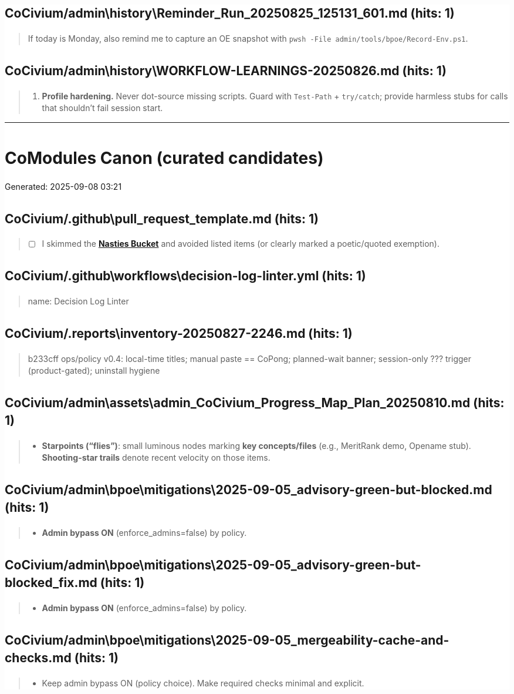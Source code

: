 ## CoCivium/admin\history\Reminder_Run_20250825_125131_601.md  (hits: 1)
> If today is Monday, also remind me to capture an OE snapshot with `pwsh -File admin/tools/bpoe/Record-Env.ps1`.

## CoCivium/admin\history\WORKFLOW-LEARNINGS-20250826.md  (hits: 1)
> 1) **Profile hardening.** Never dot-source missing scripts.  Guard with `Test-Path` + `try/catch`; provide harmless stubs for calls that shouldn’t fail session start.




---




# CoModules Canon (curated candidates)
Generated: 2025-09-08 03:21

## CoCivium/.github\pull_request_template.md  (hits: 1)
> - [ ] I skimmed the **[Nasties Bucket](docs/ops/policy/NASTIES_BUCKET.md)** and avoided listed items (or clearly marked a poetic/quoted exemption).

## CoCivium/.github\workflows\decision-log-linter.yml  (hits: 1)
> name: Decision Log Linter

## CoCivium/.reports\inventory-20250827-2246.md  (hits: 1)
> b233cff ops/policy v0.4: local-time titles; manual paste == CoPong; planned-wait banner; session-only ??? trigger (product-gated); uninstall hygiene

## CoCivium/admin\assets\admin_CoCivium_Progress_Map_Plan_20250810.md  (hits: 1)
> - **Starpoints (“flies”)**: small luminous nodes marking **key concepts/files** (e.g., MeritRank demo, Opename stub).  **Shooting-star trails** denote recent velocity on those items.

## CoCivium/admin\bpoe\mitigations\2025-09-05_advisory-green-but-blocked.md  (hits: 1)
> - **Admin bypass ON** (enforce_admins=false) by policy.

## CoCivium/admin\bpoe\mitigations\2025-09-05_advisory-green-but-blocked_fix.md  (hits: 1)
> - **Admin bypass ON** (enforce_admins=false) by policy.

## CoCivium/admin\bpoe\mitigations\2025-09-05_mergeability-cache-and-checks.md  (hits: 1)
> - Keep admin bypass ON (policy choice). Make required checks minimal and explicit.
